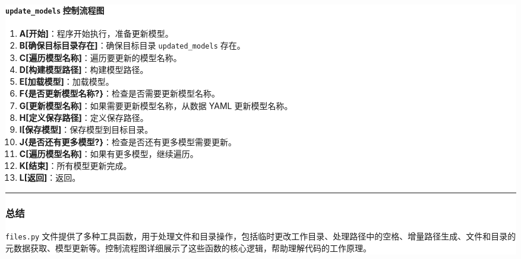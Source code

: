 #### `update_models` 控制流程图

1. **A[开始]**：程序开始执行，准备更新模型。
2. **B[确保目标目录存在]**：确保目标目录 `updated_models` 存在。
3. **C[遍历模型名称]**：遍历要更新的模型名称。
4. **D[构建模型路径]**：构建模型路径。
5. **E[加载模型]**：加载模型。
6. **F{是否更新模型名称?}**：检查是否需要更新模型名称。
7. **G[更新模型名称]**：如果需要更新模型名称，从数据 YAML 更新模型名称。
8. **H[定义保存路径]**：定义保存路径。
9. **I[保存模型]**：保存模型到目标目录。
10. **J{是否还有更多模型?}**：检查是否还有更多模型需要更新。
11. **C[遍历模型名称]**：如果有更多模型，继续遍历。
12. **K[结束]**：所有模型更新完成。
13. **L[返回]**：返回。

---

### 总结

`files.py` 文件提供了多种工具函数，用于处理文件和目录操作，包括临时更改工作目录、处理路径中的空格、增量路径生成、文件和目录的元数据获取、模型更新等。控制流程图详细展示了这些函数的核心逻辑，帮助理解代码的工作原理。